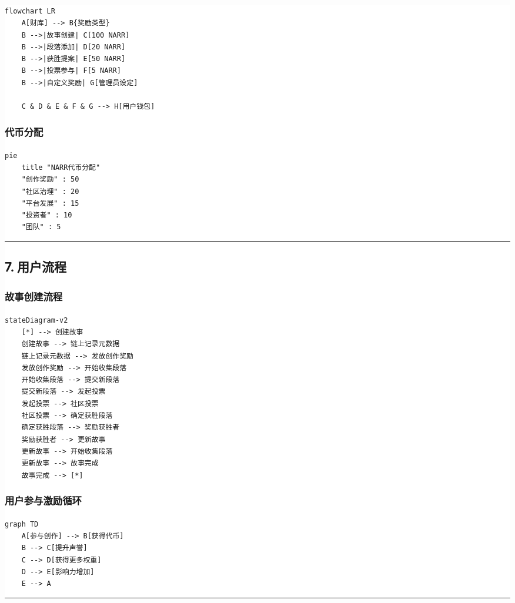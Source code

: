 ```mermaid
flowchart LR
    A[财库] --> B{奖励类型}
    B -->|故事创建| C[100 NARR]
    B -->|段落添加| D[20 NARR]
    B -->|获胜提案| E[50 NARR]
    B -->|投票参与| F[5 NARR]
    B -->|自定义奖励| G[管理员设定]
    
    C & D & E & F & G --> H[用户钱包]
```

### 代币分配

```mermaid
pie
    title "NARR代币分配"
    "创作奖励" : 50
    "社区治理" : 20
    "平台发展" : 15
    "投资者" : 10
    "团队" : 5
```

---

## 7. 用户流程

### 故事创建流程

```mermaid
stateDiagram-v2
    [*] --> 创建故事
    创建故事 --> 链上记录元数据
    链上记录元数据 --> 发放创作奖励
    发放创作奖励 --> 开始收集段落
    开始收集段落 --> 提交新段落
    提交新段落 --> 发起投票
    发起投票 --> 社区投票
    社区投票 --> 确定获胜段落
    确定获胜段落 --> 奖励获胜者
    奖励获胜者 --> 更新故事
    更新故事 --> 开始收集段落
    更新故事 --> 故事完成
    故事完成 --> [*]
```

### 用户参与激励循环

```mermaid
graph TD
    A[参与创作] --> B[获得代币]
    B --> C[提升声誉]
    C --> D[获得更多权重]
    D --> E[影响力增加]
    E --> A
```

---